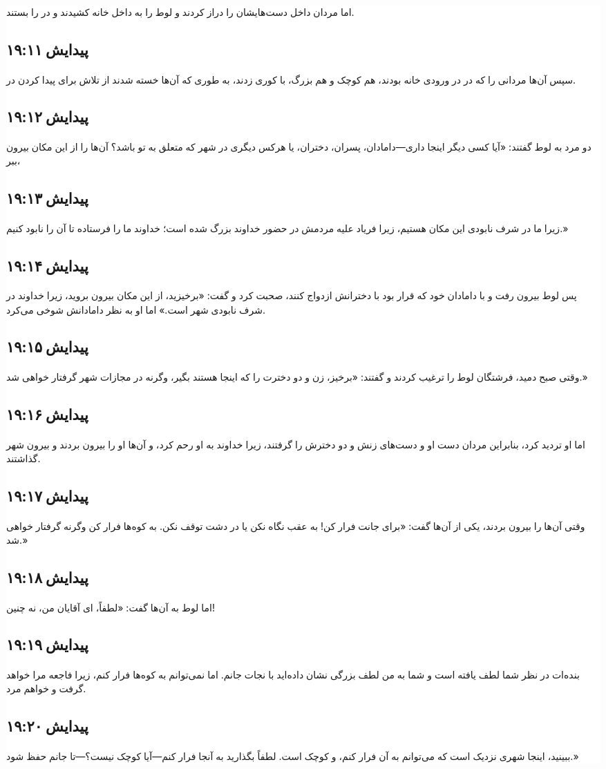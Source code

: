 اما مردان داخل دست‌هایشان را دراز کردند و لوط را به داخل خانه کشیدند و در را بستند.

## پیدایش ۱۹:۱۱

سپس آن‌ها مردانی را که در در ورودی خانه بودند، هم کوچک و هم بزرگ، با کوری زدند، به طوری که آن‌ها خسته شدند از تلاش برای پیدا کردن در.

## پیدایش ۱۹:۱۲

دو مرد به لوط گفتند: «آیا کسی دیگر اینجا داری—دامادان، پسران، دختران، یا هرکس دیگری در شهر که متعلق به تو باشد؟ آن‌ها را از این مکان بیرون ببر،

## پیدایش ۱۹:۱۳

زیرا ما در شرف نابودی این مکان هستیم، زیرا فریاد علیه مردمش در حضور خداوند بزرگ شده است؛ خداوند ما را فرستاده تا آن را نابود کنیم.»

## پیدایش ۱۹:۱۴

پس لوط بیرون رفت و با دامادان خود که قرار بود با دخترانش ازدواج کنند، صحبت کرد و گفت: «برخیزید، از این مکان بیرون بروید، زیرا خداوند در شرف نابودی شهر است.» اما او به نظر دامادانش شوخی می‌کرد.

## پیدایش ۱۹:۱۵

وقتی صبح دمید، فرشتگان لوط را ترغیب کردند و گفتند: «برخیز، زن و دو دخترت را که اینجا هستند بگیر، وگرنه در مجازات شهر گرفتار خواهی شد.»

## پیدایش ۱۹:۱۶

اما او تردید کرد، بنابراین مردان دست او و دست‌های زنش و دو دخترش را گرفتند، زیرا خداوند به او رحم کرد، و آن‌ها او را بیرون بردند و بیرون شهر گذاشتند.

## پیدایش ۱۹:۱۷

وقتی آن‌ها را بیرون بردند، یکی از آن‌ها گفت: «برای جانت فرار کن! به عقب نگاه نکن یا در دشت توقف نکن. به کوه‌ها فرار کن وگرنه گرفتار خواهی شد.»

## پیدایش ۱۹:۱۸

اما لوط به آن‌ها گفت: «لطفاً، ای آقایان من، نه چنین!

## پیدایش ۱۹:۱۹

بنده‌ات در نظر شما لطف یافته است و شما به من لطف بزرگی نشان داده‌اید با نجات جانم. اما نمی‌توانم به کوه‌ها فرار کنم، زیرا فاجعه مرا خواهد گرفت و خواهم مرد.

## پیدایش ۱۹:۲۰

ببینید، اینجا شهری نزدیک است که می‌توانم به آن فرار کنم، و کوچک است. لطفاً بگذارید به آنجا فرار کنم—آیا کوچک نیست؟—تا جانم حفظ شود.»

